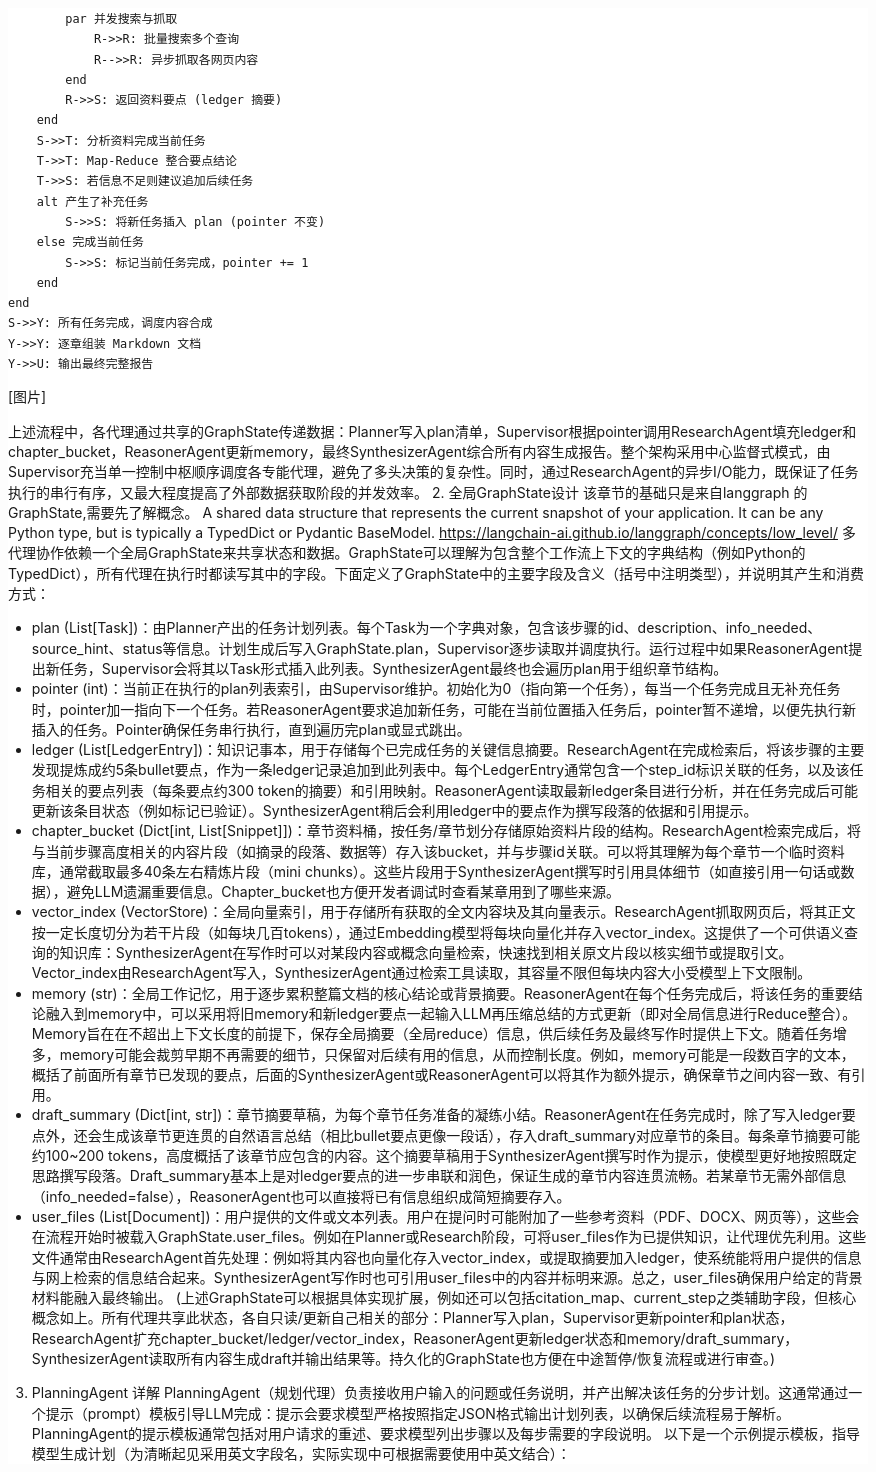             par 并发搜索与抓取
                R->>R: 批量搜索多个查询
                R-->>R: 异步抓取各网页内容
            end
            R->>S: 返回资料要点 (ledger 摘要)
        end
        S->>T: 分析资料完成当前任务
        T->>T: Map-Reduce 整合要点结论
        T->>S: 若信息不足则建议追加后续任务
        alt 产生了补充任务
            S->>S: 将新任务插入 plan (pointer 不变)
        else 完成当前任务
            S->>S: 标记当前任务完成，pointer += 1
        end
    end
    S->>Y: 所有任务完成，调度内容合成
    Y->>Y: 逐章组装 Markdown 文档
    Y->>U: 输出最终完整报告
[图片]

上述流程中，各代理通过共享的GraphState传递数据：Planner写入plan清单，Supervisor根据pointer调用ResearchAgent填充ledger和chapter_bucket，ReasonerAgent更新memory，最终SynthesizerAgent综合所有内容生成报告。整个架构采用中心监督式模式，由Supervisor充当单一控制中枢顺序调度各专能代理，避免了多头决策的复杂性。同时，通过ResearchAgent的异步I/O能力，既保证了任务执行的串行有序，又最大程度提高了外部数据获取阶段的并发效率。
2. 全局GraphState设计
该章节的基础只是来自langgraph 的GraphState,需要先了解概念。 A shared data structure that represents the current snapshot of your application. It can be any Python type, but is typically a TypedDict or Pydantic BaseModel.
https://langchain-ai.github.io/langgraph/concepts/low_level/
多代理协作依赖一个全局GraphState来共享状态和数据。GraphState可以理解为包含整个工作流上下文的字典结构（例如Python的TypedDict），所有代理在执行时都读写其中的字段。下面定义了GraphState中的主要字段及含义（括号中注明类型），并说明其产生和消费方式：
- plan (List[Task])：由Planner产出的任务计划列表。每个Task为一个字典对象，包含该步骤的id、description、info_needed、source_hint、status等信息。计划生成后写入GraphState.plan，Supervisor逐步读取并调度执行。运行过程中如果ReasonerAgent提出新任务，Supervisor会将其以Task形式插入此列表。SynthesizerAgent最终也会遍历plan用于组织章节结构。
- pointer (int)：当前正在执行的plan列表索引，由Supervisor维护。初始化为0（指向第一个任务），每当一个任务完成且无补充任务时，pointer加一指向下一个任务。若ReasonerAgent要求追加新任务，可能在当前位置插入任务后，pointer暂不递增，以便先执行新插入的任务。Pointer确保任务串行执行，直到遍历完plan或显式跳出。
- ledger (List[LedgerEntry])：知识记事本，用于存储每个已完成任务的关键信息摘要。ResearchAgent在完成检索后，将该步骤的主要发现提炼成约5条bullet要点，作为一条ledger记录追加到此列表中。每个LedgerEntry通常包含一个step_id标识关联的任务，以及该任务相关的要点列表（每条要点约300 token的摘要）和引用映射。ReasonerAgent读取最新ledger条目进行分析，并在任务完成后可能更新该条目状态（例如标记已验证）。SynthesizerAgent稍后会利用ledger中的要点作为撰写段落的依据和引用提示。
- chapter_bucket (Dict[int, List[Snippet]])：章节资料桶，按任务/章节划分存储原始资料片段的结构。ResearchAgent检索完成后，将与当前步骤高度相关的内容片段（如摘录的段落、数据等）存入该bucket，并与步骤id关联。可以将其理解为每个章节一个临时资料库，通常截取最多40条左右精炼片段（mini chunks）。这些片段用于SynthesizerAgent撰写时引用具体细节（如直接引用一句话或数据），避免LLM遗漏重要信息。Chapter_bucket也方便开发者调试时查看某章用到了哪些来源。
- vector_index (VectorStore)：全局向量索引，用于存储所有获取的全文内容块及其向量表示。ResearchAgent抓取网页后，将其正文按一定长度切分为若干片段（如每块几百tokens），通过Embedding模型将每块向量化并存入vector_index。这提供了一个可供语义查询的知识库：SynthesizerAgent在写作时可以对某段内容或概念向量检索，快速找到相关原文片段以核实细节或提取引文。Vector_index由ResearchAgent写入，SynthesizerAgent通过检索工具读取，其容量不限但每块内容大小受模型上下文限制。
- memory (str)：全局工作记忆，用于逐步累积整篇文档的核心结论或背景摘要。ReasonerAgent在每个任务完成后，将该任务的重要结论融入到memory中，可以采用将旧memory和新ledger要点一起输入LLM再压缩总结的方式更新（即对全局信息进行Reduce整合）。Memory旨在在不超出上下文长度的前提下，保存全局摘要（全局reduce）信息，供后续任务及最终写作时提供上下文。随着任务增多，memory可能会裁剪早期不再需要的细节，只保留对后续有用的信息，从而控制长度。例如，memory可能是一段数百字的文本，概括了前面所有章节已发现的要点，后面的SynthesizerAgent或ReasonerAgent可以将其作为额外提示，确保章节之间内容一致、有引用。
- draft_summary (Dict[int, str])：章节摘要草稿，为每个章节任务准备的凝练小结。ReasonerAgent在任务完成时，除了写入ledger要点外，还会生成该章节更连贯的自然语言总结（相比bullet要点更像一段话），存入draft_summary对应章节的条目。每条章节摘要可能约100~200 tokens，高度概括了该章节应包含的内容。这个摘要草稿用于SynthesizerAgent撰写时作为提示，使模型更好地按照既定思路撰写段落。Draft_summary基本上是对ledger要点的进一步串联和润色，保证生成的章节内容连贯流畅。若某章节无需外部信息（info_needed=false），ReasonerAgent也可以直接将已有信息组织成简短摘要存入。
- user_files (List[Document])：用户提供的文件或文本列表。用户在提问时可能附加了一些参考资料（PDF、DOCX、网页等），这些会在流程开始时被载入GraphState.user_files。例如在Planner或Research阶段，可将user_files作为已提供知识，让代理优先利用。这些文件通常由ResearchAgent首先处理：例如将其内容也向量化存入vector_index，或提取摘要加入ledger，使系统能将用户提供的信息与网上检索的信息结合起来。SynthesizerAgent写作时也可引用user_files中的内容并标明来源。总之，user_files确保用户给定的背景材料能融入最终输出。
(上述GraphState可以根据具体实现扩展，例如还可以包括citation_map、current_step之类辅助字段，但核心概念如上。所有代理共享此状态，各自只读/更新自己相关的部分：Planner写入plan，Supervisor更新pointer和plan状态，ResearchAgent扩充chapter_bucket/ledger/vector_index，ReasonerAgent更新ledger状态和memory/draft_summary，SynthesizerAgent读取所有内容生成draft并输出结果等。持久化的GraphState也方便在中途暂停/恢复流程或进行审查。)
3. PlanningAgent 详解
PlanningAgent（规划代理）负责接收用户输入的问题或任务说明，并产出解决该任务的分步计划。这通常通过一个提示（prompt）模板引导LLM完成：提示会要求模型严格按照指定JSON格式输出计划列表，以确保后续流程易于解析。PlanningAgent的提示模板通常包括对用户请求的重述、要求模型列出步骤以及每步需要的字段说明。
以下是一个示例提示模板，指导模型生成计划（为清晰起见采用英文字段名，实际实现中可根据需要使用中英文结合）：